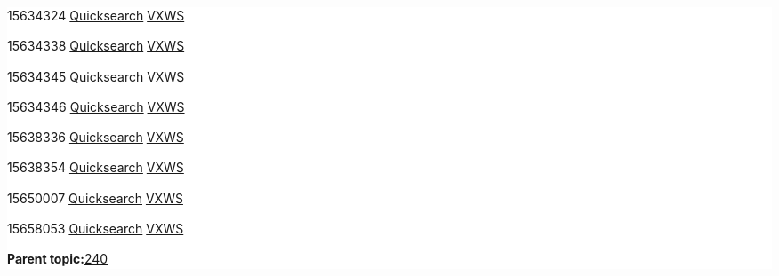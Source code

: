 15634324 [Quicksearch](https://search.library.yale.edu/catalog/15634324) [VXWS](http://prodorbis.library.yale.edu:7014/vxws/GetHoldingsService?bibId=15634324)

15634338 [Quicksearch](https://search.library.yale.edu/catalog/15634338) [VXWS](http://prodorbis.library.yale.edu:7014/vxws/GetHoldingsService?bibId=15634338)

15634345 [Quicksearch](https://search.library.yale.edu/catalog/15634345) [VXWS](http://prodorbis.library.yale.edu:7014/vxws/GetHoldingsService?bibId=15634345)

15634346 [Quicksearch](https://search.library.yale.edu/catalog/15634346) [VXWS](http://prodorbis.library.yale.edu:7014/vxws/GetHoldingsService?bibId=15634346)

15638336 [Quicksearch](https://search.library.yale.edu/catalog/15638336) [VXWS](http://prodorbis.library.yale.edu:7014/vxws/GetHoldingsService?bibId=15638336)

15638354 [Quicksearch](https://search.library.yale.edu/catalog/15638354) [VXWS](http://prodorbis.library.yale.edu:7014/vxws/GetHoldingsService?bibId=15638354)

15650007 [Quicksearch](https://search.library.yale.edu/catalog/15650007) [VXWS](http://prodorbis.library.yale.edu:7014/vxws/GetHoldingsService?bibId=15650007)

15658053 [Quicksearch](https://search.library.yale.edu/catalog/15658053) [VXWS](http://prodorbis.library.yale.edu:7014/vxws/GetHoldingsService?bibId=15658053)

**Parent topic:**[240](../../tags/240/240.md)

